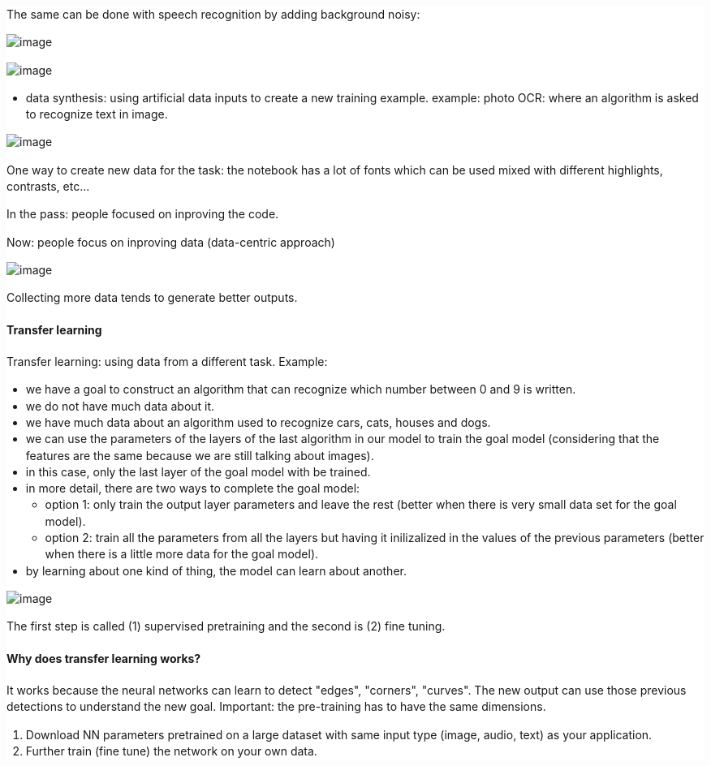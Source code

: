 The same can be done with speech recognition by adding background noisy:

![image](https://user-images.githubusercontent.com/99626376/200974498-bd5536c3-db85-4292-8f04-3681db7f5de6.png)

![image](https://user-images.githubusercontent.com/99626376/200974767-909f104a-04e9-4e6d-8fbe-7da130737402.png)

- data synthesis: using artificial data inputs to create a new training example. example: photo OCR: where an algorithm is asked to recognize text in image.

![image](https://user-images.githubusercontent.com/99626376/200974961-b255bbaa-72ad-4bbf-ba3b-996047ba7697.png)

One way to create new data for the task: the notebook has a lot of fonts which can be used mixed with different highlights, contrasts, etc...

In the pass:
people focused on inproving the code.

Now:
people focus on inproving data (data-centric approach)

![image](https://user-images.githubusercontent.com/99626376/200975333-9dcc03a9-531d-4fb1-8313-0fbe25012f8e.png)

Collecting more data tends to generate better outputs.

#### Transfer learning
Transfer learning: using data from a different task.
Example:
- we have a goal to construct an algorithm that can recognize which number between 0 and 9 is written.
- we do not have much data about it.
- we have much data about an algorithm used to recognize cars, cats, houses and dogs.
- we can use the parameters of the layers of the last algorithm in our model to train the goal model (considering that the features are the same because we are still talking about images).
- in this case, only the last layer of the goal model with be trained.
- in more detail, there are two ways to complete the goal model:
    - option 1: only train the output layer parameters and leave the rest (better when there is very small data set for the goal model).
    - option 2: train all the parameters from all the layers but having it inilizalized in the values of the previous parameters (better when there is a little more data for the goal model).
- by learning about one kind of thing, the model can learn about another.

![image](https://user-images.githubusercontent.com/99626376/200977676-d3c3b56d-f87c-4e9a-8288-99bdeab6ad48.png)

The first step is called (1) supervised pretraining and the second is (2) fine tuning.

#### Why does transfer learning works?
It works because the neural networks can learn to detect "edges", "corners", "curves". The new output can use those previous detections to understand the new goal. Important: the pre-training has to have the same dimensions.

1. Download NN parameters pretrained on a large dataset with same input type (image, audio, text) as your application.
2. Further train (fine tune) the network on your own data.
